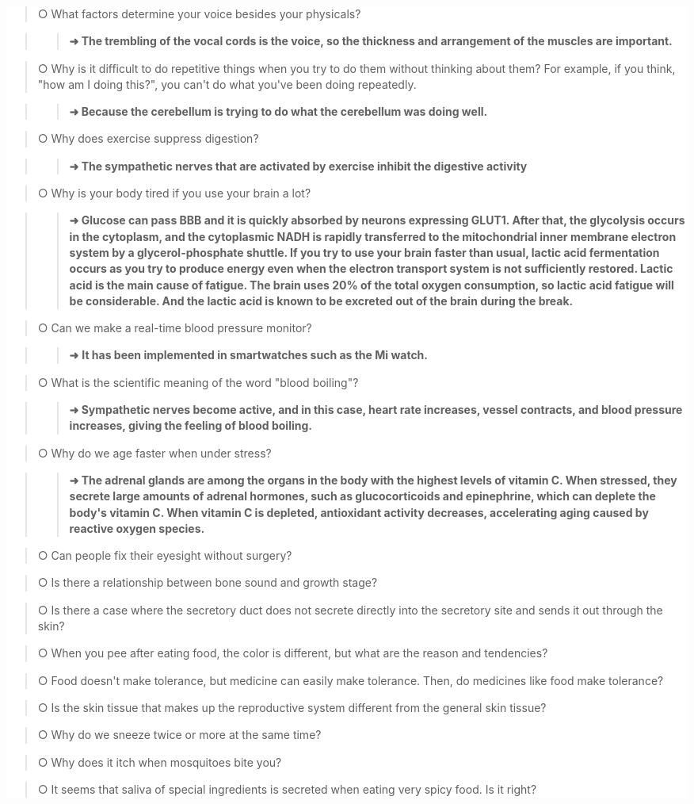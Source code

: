 > ○ What factors determine your voice besides your physicals?

>> **➜ The trembling of the vocal cords is the voice, so the thickness and arrangement of the muscles are important.**

> ○ Why is it difficult to do repetitive things when you try to do them without thinking about them? For example, if you think, "how am I doing this?", you can't do what you've been doing repeatedly.

>> **➜ Because the cerebellum is trying to do what the cerebellum was doing well.**

> ○ Why does exercise suppress digestion? 

>> **➜ The sympathetic nerves that are activated by exercise inhibit the digestive activity**

> ○ Why is your body tired if you use your brain a lot?

>> **➜ Glucose can pass BBB and it is quickly absorbed by neurons expressing GLUT1. After that, the glycolysis occurs in the cytoplasm, and the cytoplasmic NADH is rapidly transferred to the mitochondrial inner membrane electron system by a glycerol-phosphate shuttle. If you try to use your brain faster than usual, lactic acid fermentation occurs as you try to produce energy even when the electron transport system is not sufficiently restored. Lactic acid is the main cause of fatigue. The brain uses 20% of the total oxygen consumption, so lactic acid fatigue will be considerable. And the lactic acid is known to be excreted out of the brain during the break.**

> ○ Can we make a real-time blood pressure monitor?

>> **➜** **It has been implemented in smartwatches such as the Mi watch.**

> ○ What is the scientific meaning of the word "blood boiling"?

>> **➜ Sympathetic nerves become active, and in this case, heart rate increases, vessel contracts, and blood pressure increases, giving the feeling of blood boiling.**

> ○ Why do we age faster when under stress?

>> **➜ The adrenal glands are among the organs in the body with the highest levels of vitamin C. When stressed, they secrete large amounts of adrenal hormones, such as glucocorticoids and epinephrine, which can deplete the body's vitamin C. When vitamin C is depleted, antioxidant activity decreases, accelerating aging caused by reactive oxygen species.**

> ○ Can people fix their eyesight without surgery?

> ○ Is there a relationship between bone sound and growth stage?

> ○ Is there a case where the secretory duct does not secrete directly into the secretory site and sends it out through the skin?

> ○ When you pee after eating food, the color is different, but what are the reason and tendencies?  

> ○ Food doesn't make tolerance, but medicine can easily make tolerance. Then, do medicines like food make tolerance?

> ○ Is the skin tissue that makes up the reproductive system different from the general skin tissue?

> ○ Why do we sneeze twice or more at the same time?

> ○ Why does it itch when mosquitoes bite you?

> ○ It seems that saliva of special ingredients is secreted when eating very spicy food. Is it right?
